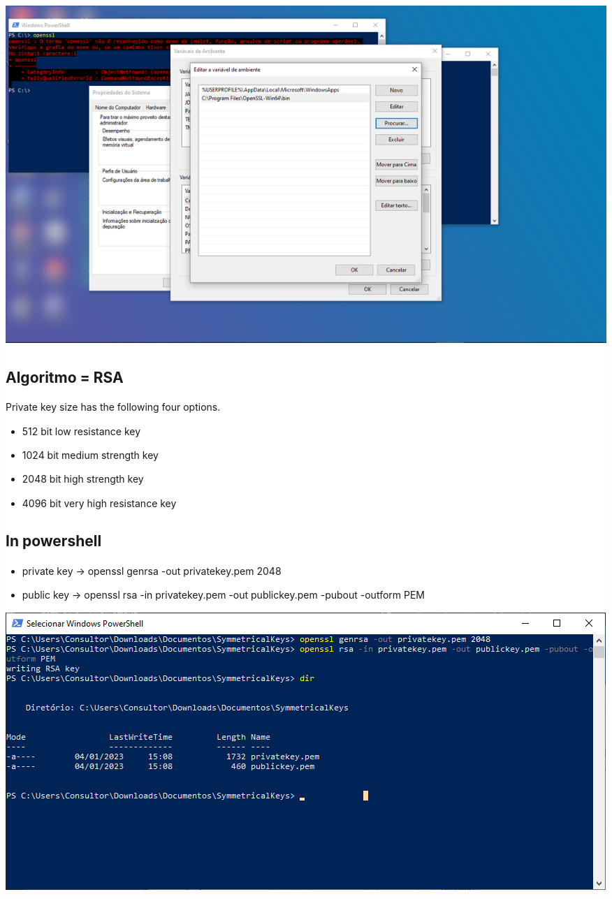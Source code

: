 ![alt add Win64OpenSSL to path](imgkeyssl03.png)

## Algoritmo = RSA

Private key size has the following four options.

- 512 bit low resistance key

- 1024 bit medium strength key

- 2048 bit high strength key

- 4096 bit very high resistance key

## In powershell

- private key -> openssl genrsa -out privatekey.pem 2048

- public key -> openssl rsa -in privatekey.pem -out publickey.pem -pubout -outform PEM

![alt convert DER format](imgkeyssl06.png)
